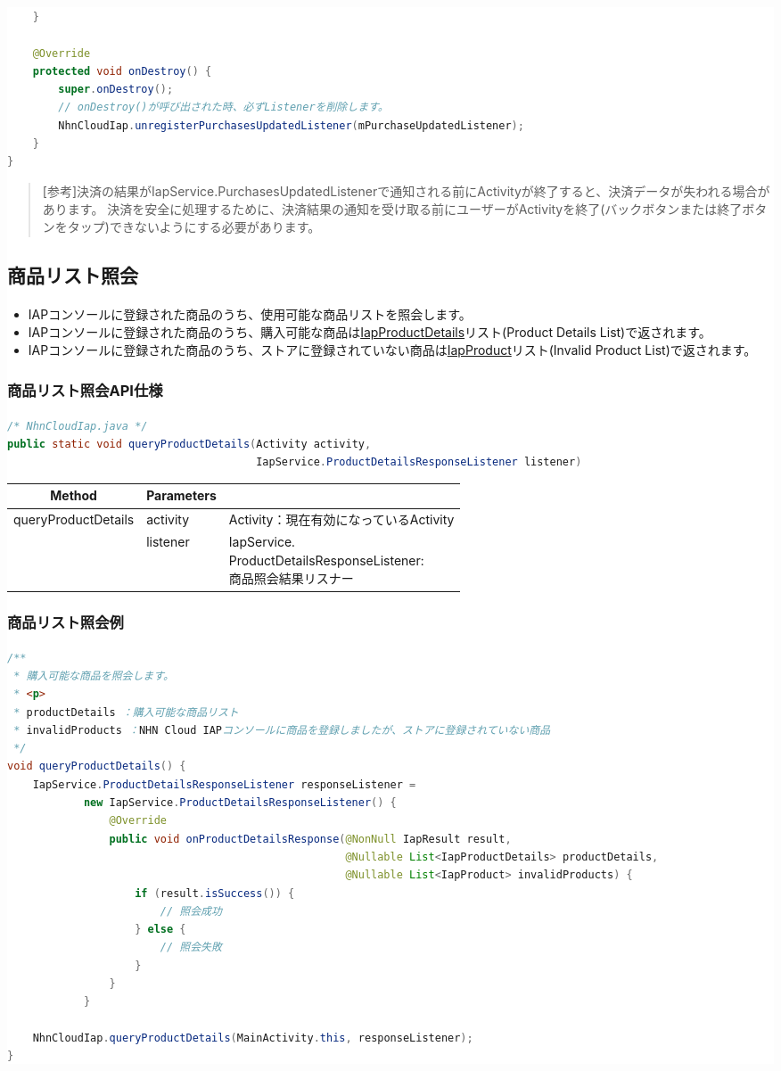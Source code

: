 ```java
    }

    @Override
    protected void onDestroy() {
        super.onDestroy();
        // onDestroy()が呼び出された時、必ずListenerを削除します。
        NhnCloudIap.unregisterPurchasesUpdatedListener(mPurchaseUpdatedListener);
    }
}
```

> [参考]決済の結果がIapService.PurchasesUpdatedListenerで通知される前にActivityが終了すると、決済データが失われる場合があります。
> 決済を安全に処理するために、決済結果の通知を受け取る前にユーザーがActivityを終了(バックボタンまたは終了ボタンをタップ)できないようにする必要があります。

## 商品リスト照会

* IAPコンソールに登録された商品のうち、使用可能な商品リストを照会します。
* IAPコンソールに登録された商品のうち、購入可能な商品は[IapProductDetails](./iap-android/#iapproductdetails)リスト(Product Details List)で返されます。
* IAPコンソールに登録された商品のうち、ストアに登録されていない商品は[IapProduct](./iap-android/#iapproduct)リスト(Invalid Product List)で返されます。

### 商品リスト照会API仕様

```java
/* NhnCloudIap.java */
public static void queryProductDetails(Activity activity,
                                       IapService.ProductDetailsResponseListener listener)
```

| Method              | Parameters |                                          |
| ------------------- | ---------- | ---------------------------------------- |
| queryProductDetails | activity   | Activity：現在有効になっているActivity               |
|                     | listener   | IapService.<br>ProductDetailsResponseListener: <br>商品照会結果リスナー |


### 商品リスト照会例

```java
/**
 * 購入可能な商品を照会します。
 * <p>
 * productDetails ：購入可能な商品リスト
 * invalidProducts ：NHN Cloud IAPコンソールに商品を登録しましたが、ストアに登録されていない商品
 */
void queryProductDetails() {
    IapService.ProductDetailsResponseListener responseListener =
            new IapService.ProductDetailsResponseListener() {
                @Override
                public void onProductDetailsResponse(@NonNull IapResult result,
                                                     @Nullable List<IapProductDetails> productDetails,
                                                     @Nullable List<IapProduct> invalidProducts) {
                    if (result.isSuccess()) {
                        // 照会成功
                    } else {
                        // 照会失敗
                    }
                }
            }

    NhnCloudIap.queryProductDetails(MainActivity.this, responseListener);
}
```